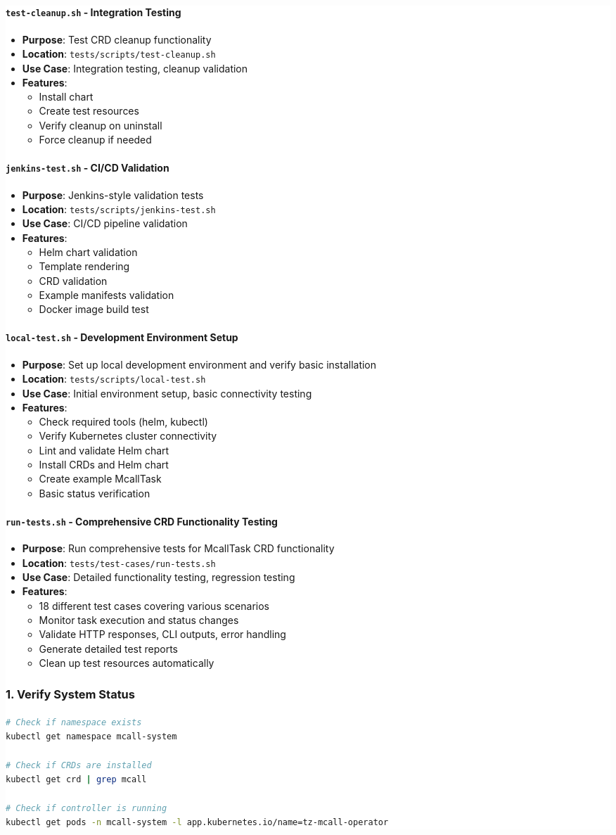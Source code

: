 #### `test-cleanup.sh` - Integration Testing
- **Purpose**: Test CRD cleanup functionality
- **Location**: `tests/scripts/test-cleanup.sh`
- **Use Case**: Integration testing, cleanup validation
- **Features**:
  - Install chart
  - Create test resources
  - Verify cleanup on uninstall
  - Force cleanup if needed

#### `jenkins-test.sh` - CI/CD Validation
- **Purpose**: Jenkins-style validation tests
- **Location**: `tests/scripts/jenkins-test.sh`
- **Use Case**: CI/CD pipeline validation
- **Features**:
  - Helm chart validation
  - Template rendering
  - CRD validation
  - Example manifests validation
  - Docker image build test

#### `local-test.sh` - Development Environment Setup
- **Purpose**: Set up local development environment and verify basic installation
- **Location**: `tests/scripts/local-test.sh`
- **Use Case**: Initial environment setup, basic connectivity testing
- **Features**:
  - Check required tools (helm, kubectl)
  - Verify Kubernetes cluster connectivity
  - Lint and validate Helm chart
  - Install CRDs and Helm chart
  - Create example McallTask
  - Basic status verification

#### `run-tests.sh` - Comprehensive CRD Functionality Testing
- **Purpose**: Run comprehensive tests for McallTask CRD functionality
- **Location**: `tests/test-cases/run-tests.sh`
- **Use Case**: Detailed functionality testing, regression testing
- **Features**:
  - 18 different test cases covering various scenarios
  - Monitor task execution and status changes
  - Validate HTTP responses, CLI outputs, error handling
  - Generate detailed test reports
  - Clean up test resources automatically

### 1. Verify System Status

```bash
# Check if namespace exists
kubectl get namespace mcall-system

# Check if CRDs are installed
kubectl get crd | grep mcall

# Check if controller is running
kubectl get pods -n mcall-system -l app.kubernetes.io/name=tz-mcall-operator
```
